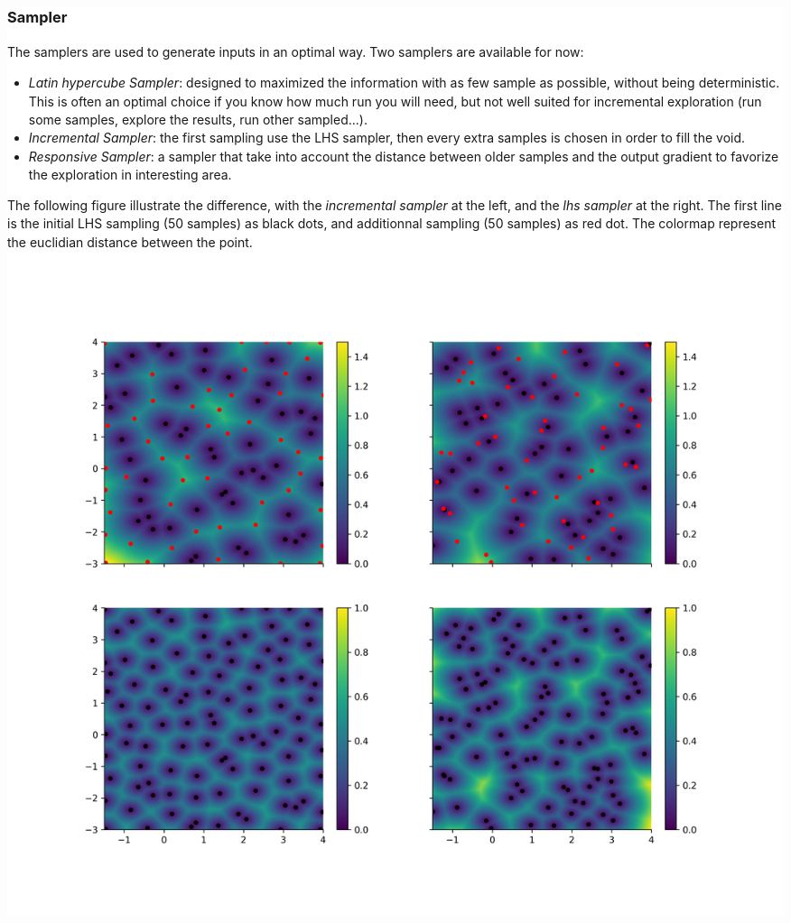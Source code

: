 ### Sampler

The samplers are used to generate inputs in an optimal way. Two samplers
are available for now:

- *Latin hypercube Sampler*: designed to maximized the information
  with as few sample as possible, without being deterministic. This is
  often an optimal choice if you know how much run you will need, but
  not well suited for incremental exploration (run some samples,
  explore the results, run other sampled\...).
- *Incremental Sampler*: the first sampling use the LHS sampler, then
  every extra samples is chosen in order to fill the void.
- *Responsive Sampler*: a sampler that take into account the distance
  between older samples and the output gradient to favorize the exploration
  in interesting area.

The following figure illustrate the difference, with the *incremental
sampler* at the left, and the *lhs sampler* at the right. The first line
is the initial LHS sampling (50 samples) as black dots, and additionnal
sampling (50 samples) as red dot. The colormap represent the euclidian
distance between the point.

![image](doc/incremental.png)

